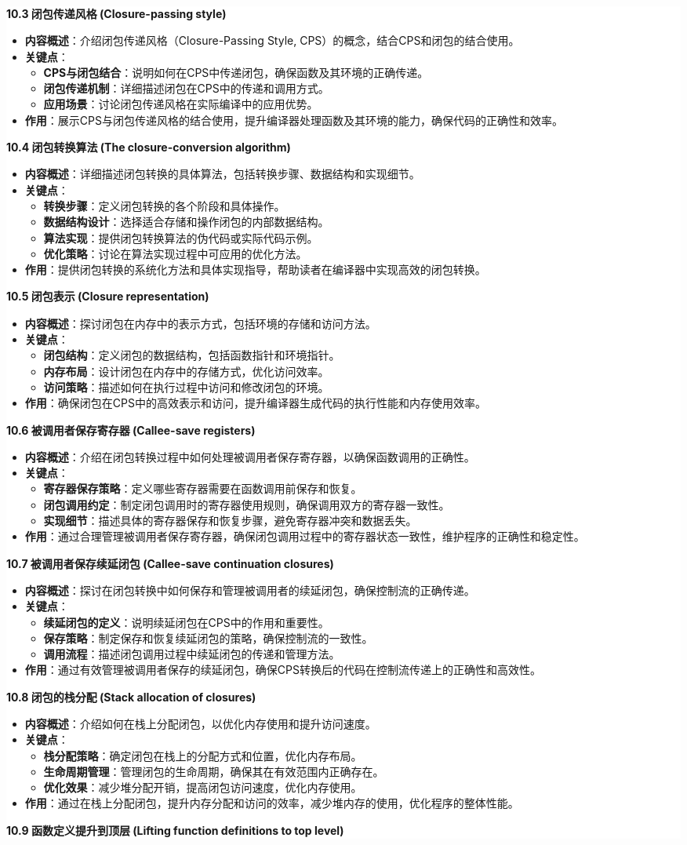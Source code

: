 **10.3 闭包传递风格 (Closure-passing style)**

- **内容概述**：介绍闭包传递风格（Closure-Passing Style, CPS）的概念，结合CPS和闭包的结合使用。
- **关键点**：
  - **CPS与闭包结合**：说明如何在CPS中传递闭包，确保函数及其环境的正确传递。
  - **闭包传递机制**：详细描述闭包在CPS中的传递和调用方式。
  - **应用场景**：讨论闭包传递风格在实际编译中的应用优势。
- **作用**：展示CPS与闭包传递风格的结合使用，提升编译器处理函数及其环境的能力，确保代码的正确性和效率。

**10.4 闭包转换算法 (The closure-conversion algorithm)**

- **内容概述**：详细描述闭包转换的具体算法，包括转换步骤、数据结构和实现细节。
- **关键点**：
  - **转换步骤**：定义闭包转换的各个阶段和具体操作。
  - **数据结构设计**：选择适合存储和操作闭包的内部数据结构。
  - **算法实现**：提供闭包转换算法的伪代码或实际代码示例。
  - **优化策略**：讨论在算法实现过程中可应用的优化方法。
- **作用**：提供闭包转换的系统化方法和具体实现指导，帮助读者在编译器中实现高效的闭包转换。

**10.5 闭包表示 (Closure representation)**

- **内容概述**：探讨闭包在内存中的表示方式，包括环境的存储和访问方法。
- **关键点**：
  - **闭包结构**：定义闭包的数据结构，包括函数指针和环境指针。
  - **内存布局**：设计闭包在内存中的存储方式，优化访问效率。
  - **访问策略**：描述如何在执行过程中访问和修改闭包的环境。
- **作用**：确保闭包在CPS中的高效表示和访问，提升编译器生成代码的执行性能和内存使用效率。

**10.6 被调用者保存寄存器 (Callee-save registers)**

- **内容概述**：介绍在闭包转换过程中如何处理被调用者保存寄存器，以确保函数调用的正确性。
- **关键点**：
  - **寄存器保存策略**：定义哪些寄存器需要在函数调用前保存和恢复。
  - **闭包调用约定**：制定闭包调用时的寄存器使用规则，确保调用双方的寄存器一致性。
  - **实现细节**：描述具体的寄存器保存和恢复步骤，避免寄存器冲突和数据丢失。
- **作用**：通过合理管理被调用者保存寄存器，确保闭包调用过程中的寄存器状态一致性，维护程序的正确性和稳定性。

**10.7 被调用者保存续延闭包 (Callee-save continuation closures)**

- **内容概述**：探讨在闭包转换中如何保存和管理被调用者的续延闭包，确保控制流的正确传递。
- **关键点**：
  - **续延闭包的定义**：说明续延闭包在CPS中的作用和重要性。
  - **保存策略**：制定保存和恢复续延闭包的策略，确保控制流的一致性。
  - **调用流程**：描述闭包调用过程中续延闭包的传递和管理方法。
- **作用**：通过有效管理被调用者保存的续延闭包，确保CPS转换后的代码在控制流传递上的正确性和高效性。

**10.8 闭包的栈分配 (Stack allocation of closures)**

- **内容概述**：介绍如何在栈上分配闭包，以优化内存使用和提升访问速度。
- **关键点**：
  - **栈分配策略**：确定闭包在栈上的分配方式和位置，优化内存布局。
  - **生命周期管理**：管理闭包的生命周期，确保其在有效范围内正确存在。
  - **优化效果**：减少堆分配开销，提高闭包访问速度，优化内存使用。
- **作用**：通过在栈上分配闭包，提升内存分配和访问的效率，减少堆内存的使用，优化程序的整体性能。

**10.9 函数定义提升到顶层 (Lifting function definitions to top level)**
